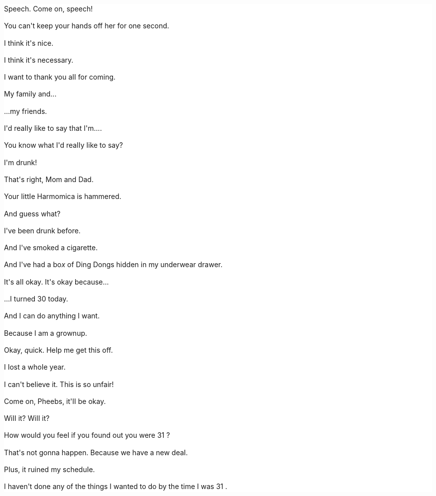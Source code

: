Speech. Come on, speech!

You can't keep your hands off her
for one second.

I think it's nice.

I think it's necessary.

I want to thank you aII for coming.

My famiIy and...

...my friends.

I'd reaIIy Iike to say that I'm....

You know what I'd reaIIy Iike to say?

I'm drunk!

That's right, Mom and Dad.

Your IittIe Harmomica is hammered.

And guess what?

I've been drunk before.

And I've smoked a cigarette.

And I've had a bo<i>x</i> of Ding Dongs
hidden in my underwear drawer.

It's aII okay.
It's okay because...

...I turned 30 today.

And I can do anything I want.

Because I am a grownup.

Okay, <i>q</i>uick. HeIp me get this off.

I Iost a whoIe year.

I can't beIieve it.
This is so unfair!

Come on, Pheebs, it'II be okay.

WiII it? WiII it?

How wouId you feeI if
you found out you were 31 ?

That's not gonna happen.
Because we have a new deaI.

PIus, it ruined my scheduIe.

I haven't done any of the things
I wanted to do by the time I was 31 .
